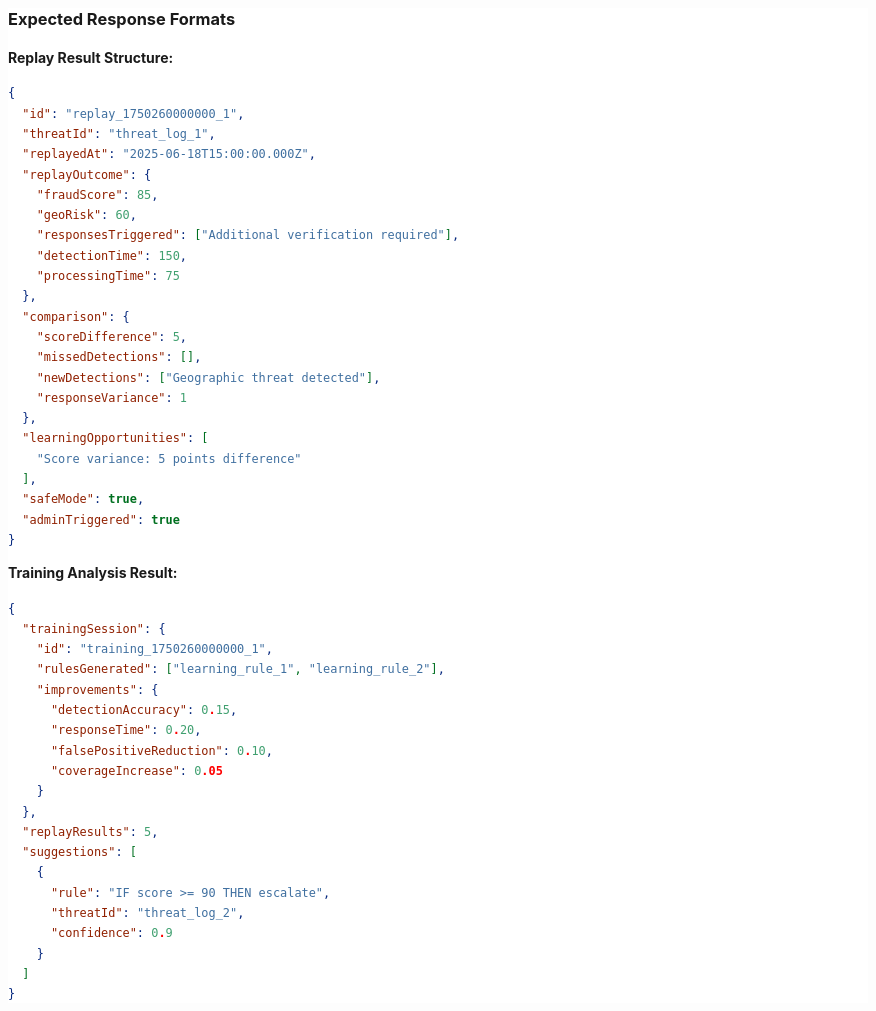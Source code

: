 ### Expected Response Formats

**Replay Result Structure:**
```json
{
  "id": "replay_1750260000000_1",
  "threatId": "threat_log_1",
  "replayedAt": "2025-06-18T15:00:00.000Z",
  "replayOutcome": {
    "fraudScore": 85,
    "geoRisk": 60,
    "responsesTriggered": ["Additional verification required"],
    "detectionTime": 150,
    "processingTime": 75
  },
  "comparison": {
    "scoreDifference": 5,
    "missedDetections": [],
    "newDetections": ["Geographic threat detected"],
    "responseVariance": 1
  },
  "learningOpportunities": [
    "Score variance: 5 points difference"
  ],
  "safeMode": true,
  "adminTriggered": true
}
```

**Training Analysis Result:**
```json
{
  "trainingSession": {
    "id": "training_1750260000000_1",
    "rulesGenerated": ["learning_rule_1", "learning_rule_2"],
    "improvements": {
      "detectionAccuracy": 0.15,
      "responseTime": 0.20,
      "falsePositiveReduction": 0.10,
      "coverageIncrease": 0.05
    }
  },
  "replayResults": 5,
  "suggestions": [
    {
      "rule": "IF score >= 90 THEN escalate",
      "threatId": "threat_log_2",
      "confidence": 0.9
    }
  ]
}
```